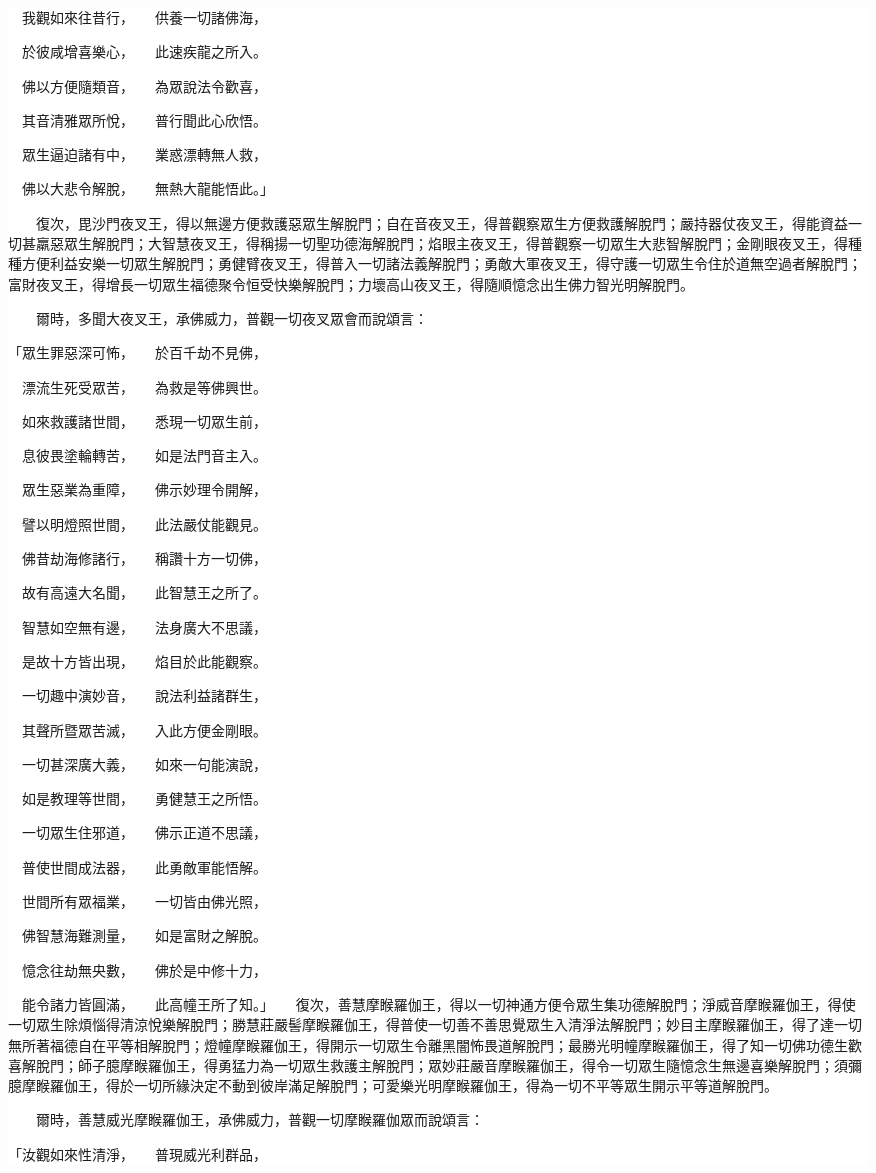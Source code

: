 　我觀如來往昔行，　　供養一切諸佛海，
 
　於彼咸增喜樂心，　　此速疾龍之所入。
 
　佛以方便隨類音，　　為眾說法令歡喜，
 
　其音清雅眾所悅，　　普行聞此心欣悟。
 
　眾生逼迫諸有中，　　業惑漂轉無人救，
 
　佛以大悲令解脫，　　無熱大龍能悟此。」
 
　　復次，毘沙門夜叉王，得以無邊方便救護惡眾生解脫門；自在音夜叉王，得普觀察眾生方便救護解脫門；嚴持器仗夜叉王，得能資益一切甚羸惡眾生解脫門；大智慧夜叉王，得稱揚一切聖功德海解脫門；焰眼主夜叉王，得普觀察一切眾生大悲智解脫門；金剛眼夜叉王，得種種方便利益安樂一切眾生解脫門；勇健臂夜叉王，得普入一切諸法義解脫門；勇敵大軍夜叉王，得守護一切眾生令住於道無空過者解脫門；富財夜叉王，得增長一切眾生福德聚令恒受快樂解脫門；力壞高山夜叉王，得隨順憶念出生佛力智光明解脫門。

　　爾時，多聞大夜叉王，承佛威力，普觀一切夜叉眾會而說頌言：

「眾生罪惡深可怖，　　於百千劫不見佛，

　漂流生死受眾苦，　　為救是等佛興世。
 
　如來救護諸世間，　　悉現一切眾生前，
 
　息彼畏塗輪轉苦，　　如是法門音主入。
 
　眾生惡業為重障，　　佛示妙理令開解，
 
　譬以明燈照世間，　　此法嚴仗能觀見。
 
　佛昔劫海修諸行，　　稱讚十方一切佛，
 
　故有高遠大名聞，　　此智慧王之所了。
 
　智慧如空無有邊，　　法身廣大不思議，
 
　是故十方皆出現，　　焰目於此能觀察。
 
　一切趣中演妙音，　　說法利益諸群生，
 
　其聲所暨眾苦滅，　　入此方便金剛眼。
 
　一切甚深廣大義，　　如來一句能演說，
 
　如是教理等世間，　　勇健慧王之所悟。
 
　一切眾生住邪道，　　佛示正道不思議，
 
　普使世間成法器，　　此勇敵軍能悟解。
 
　世間所有眾福業，　　一切皆由佛光照，
 
　佛智慧海難測量，　　如是富財之解脫。
 
　憶念往劫無央數，　　佛於是中修十力，
 
　能令諸力皆圓滿，　　此高幢王所了知。」
　
  復次，善慧摩睺羅伽王，得以一切神通方便令眾生集功德解脫門；淨威音摩睺羅伽王，得使一切眾生除煩惱得清涼悅樂解脫門；勝慧莊嚴髻摩睺羅伽王，得普使一切善不善思覺眾生入清淨法解脫門；妙目主摩睺羅伽王，得了達一切無所著福德自在平等相解脫門；燈幢摩睺羅伽王，得開示一切眾生令離黑闇怖畏道解脫門；最勝光明幢摩睺羅伽王，得了知一切佛功德生歡喜解脫門；師子臆摩睺羅伽王，得勇猛力為一切眾生救護主解脫門；眾妙莊嚴音摩睺羅伽王，得令一切眾生隨憶念生無邊喜樂解脫門；須彌臆摩睺羅伽王，得於一切所緣決定不動到彼岸滿足解脫門；可愛樂光明摩睺羅伽王，得為一切不平等眾生開示平等道解脫門。

　　爾時，善慧威光摩睺羅伽王，承佛威力，普觀一切摩睺羅伽眾而說頌言：

「汝觀如來性清淨，　　普現威光利群品，
